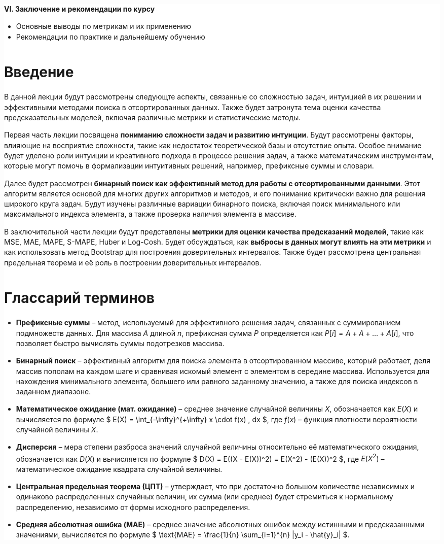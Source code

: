 **VI. Заключение и рекомендации по курсу**
*   Основные выводы по метрикам и их применению
*   Рекомендации по практике и дальнейшему обучению


# Введение

В данной лекции будут рассмотрены следующте аспекты, связанные со сложностью задач, интуицией в их решении и эффективными методами поиска в отсортированных данных. Также будет затронута тема оценки качества предсказательных моделей, включая различные метрики и статистические методы.

Первая часть лекции посвящена **пониманию сложности задач и развитию интуиции**. Будут рассмотрены факторы, влияющие на восприятие сложности, такие как недостаток теоретической базы и отсутствие опыта. Особое внимание будет уделено роли интуиции и креативного подхода в процессе решения задач, а также математическим инструментам, которые могут помочь в формализации интуитивных решений, например, префиксные суммы и словари.

Далее будет рассмотрен **бинарный поиск как эффективный метод для работы с отсортированными данными**. Этот алгоритм является основой для многих других алгоритмов и методов, и его понимание критически важно для решения широкого круга задач. Будут изучены различные вариации бинарного поиска, включая поиск минимального или максимального индекса элемента, а также проверка наличия элемента в массиве.

В заключительной части лекции будут представлены **метрики для оценки качества предсказаний моделей**, такие как MSE, MAE, MAPE, S-MAPE, Huber и Log-Cosh. Будет обсуждаться, как **выбросы в данных могут влиять на эти метрики** и как использовать метод Bootstrap для построения доверительных интервалов. Также будет рассмотрена центральная предельная теорема и её роль в построении доверительных интервалов.


# Глассарий терминов

*   **Префиксные суммы** – метод, используемый для эффективного решения задач, связанных с суммированием подмножеств данных. Для массива $A$ длиной $n$, префиксная сумма $P$ определяется как $P[i] = A + A + ... + A[i]$, что позволяет быстро вычислять суммы подотрезков массива.

*   **Бинарный поиск** – эффективный алгоритм для поиска элемента в отсортированном массиве, который работает, деля массив пополам на каждом шаге и сравнивая искомый элемент с элементом в середине массива. Используется для нахождения минимального элемента, большего или равного заданному значению, а также для поиска индексов в заданном диапазоне.

*   **Математическое ожидание (мат. ожидание)** – среднее значение случайной величины $X$, обозначается как $E(X)$ и вычисляется по формуле $ E(X) = \int_{-\infty}^{+\infty} x \cdot f(x) , dx $, где $f(x)$ – функция плотности вероятности случайной величины $X$.

*   **Дисперсия** – мера степени разброса значений случайной величины относительно её математического ожидания, обозначается как $D(X)$ и вычисляется по формуле $ D(X) = E((X - E(X))^2) = E(X^2) - (E(X))^2 $, где $E(X^2)$ – математическое ожидание квадрата случайной величины.

*   **Центральная предельная теорема (ЦПТ)** – утверждает, что при достаточно большом количестве независимых и одинаково распределенных случайных величин, их сумма (или среднее) будет стремиться к нормальному распределению, независимо от формы исходного распределения.

*   **Средняя абсолютная ошибка (MAE)** – среднее значение абсолютных ошибок между истинными и предсказанными значениями, вычисляется по формуле $ \text{MAE} = \frac{1}{n} \sum_{i=1}^{n} |y_i - \hat{y}_i| $.
